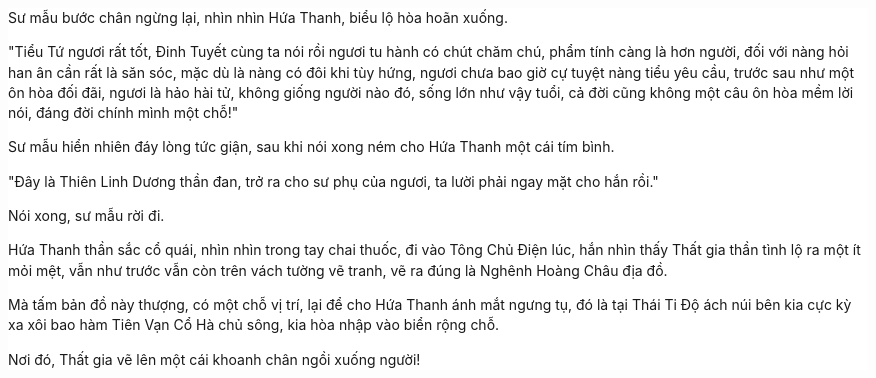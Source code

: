 Sư mẫu bước chân ngừng lại, nhìn nhìn Hứa Thanh, biểu lộ hòa hoãn xuống.

"Tiểu Tứ ngươi rất tốt, Đinh Tuyết cùng ta nói rồi ngươi tu hành có chút chăm chú, phẩm tính càng là hơn người, đối với nàng hỏi han ân cần rất là săn sóc, mặc dù là nàng có đôi khi tùy hứng, ngươi chưa bao giờ cự tuyệt nàng tiểu yêu cầu, trước sau như một ôn hòa đối đãi, ngươi là hảo hài tử, không giống người nào đó, sống lớn như vậy tuổi, cả đời cũng không một câu ôn hòa mềm lời nói, đáng đời chính mình một chỗ!"

Sư mẫu hiển nhiên đáy lòng tức giận, sau khi nói xong ném cho Hứa Thanh một cái tím bình.

"Đây là Thiên Linh Dương thần đan, trở ra cho sư phụ của ngươi, ta lười phải ngay mặt cho hắn rồi."

Nói xong, sư mẫu rời đi.

Hứa Thanh thần sắc cổ quái, nhìn nhìn trong tay chai thuốc, đi vào Tông Chủ Điện lúc, hắn nhìn thấy Thất gia thần tình lộ ra một ít mỏi mệt, vẫn như trước vẫn còn trên vách tường vẽ tranh, vẽ ra đúng là Nghênh Hoàng Châu địa đồ.

Mà tấm bản đồ này thượng, có một chỗ vị trí, lại để cho Hứa Thanh ánh mắt ngưng tụ, đó là tại Thái Ti Độ ách núi bên kia cực kỳ xa xôi bao hàm Tiên Vạn Cổ Hà chủ sông, kia hòa nhập vào biển rộng chỗ.

Nơi đó, Thất gia vẽ lên một cái khoanh chân ngồi xuống người!





